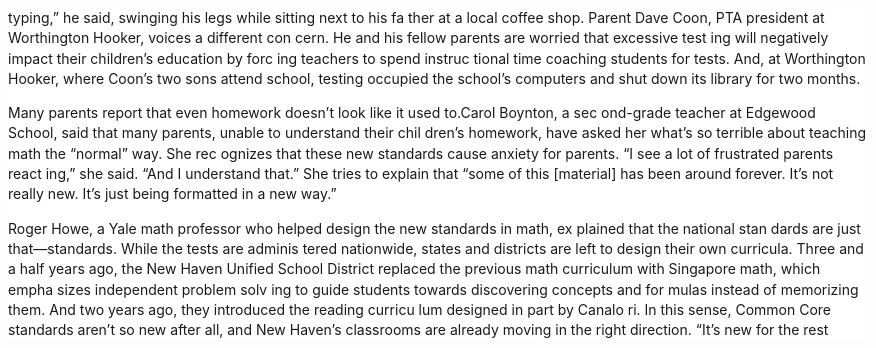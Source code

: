 typing,” he said, swinging his 
legs while sitting next to his fa­
ther at a local coffee shop. 
Parent Dave Coon, PTA 
president 
at 
Worthington 
Hooker, voices a different con­
cern. He and his fellow parents 
are worried that excessive test­
ing will negatively impact their 
children’s education by forc­
ing teachers to spend instruc­
tional time coaching students 
for tests. And, at Worthington 
Hooker, where Coon’s two sons 
attend school, testing occupied 
the school’s computers and shut 
down its library for two months. 


Many parents report that 
even homework doesn’t look like 
it used to.Carol Boynton, a sec­
ond-grade teacher at Edgewood 
School, said that many parents, 
unable to understand their chil­
dren’s homework, have asked her 
what’s so terrible about teaching 
math the “normal” way. She rec­
ognizes that these new standards 
cause anxiety for parents. “I see 
a lot of frustrated parents react­
ing,” she said. “And I understand 
that.” She tries to explain that 
“some of this [material] has been 
around forever. It’s not really 
new. It’s just being formatted in 
a new way.” 

Roger Howe, a Yale math 
professor who helped design 
the new standards in math, ex­
plained that the national stan­
dards are just that—standards. 
While the tests are adminis­
tered nationwide, states and 
districts are left to design their 
own curricula. Three and a half years 
ago, the New Haven Unified 
School District replaced the 
previous math curriculum with 
Singapore math, which empha­
sizes independent problem solv­
ing to guide students towards 
discovering concepts and for­
mulas instead of memorizing 
them. And two years ago, they 
introduced the reading curricu­
lum designed in part by Canalo­
ri. In this sense, Common Core 
standards aren’t so new after all, 
and New Haven’s classrooms 
are already moving in the right 
direction. “It’s new for the rest 